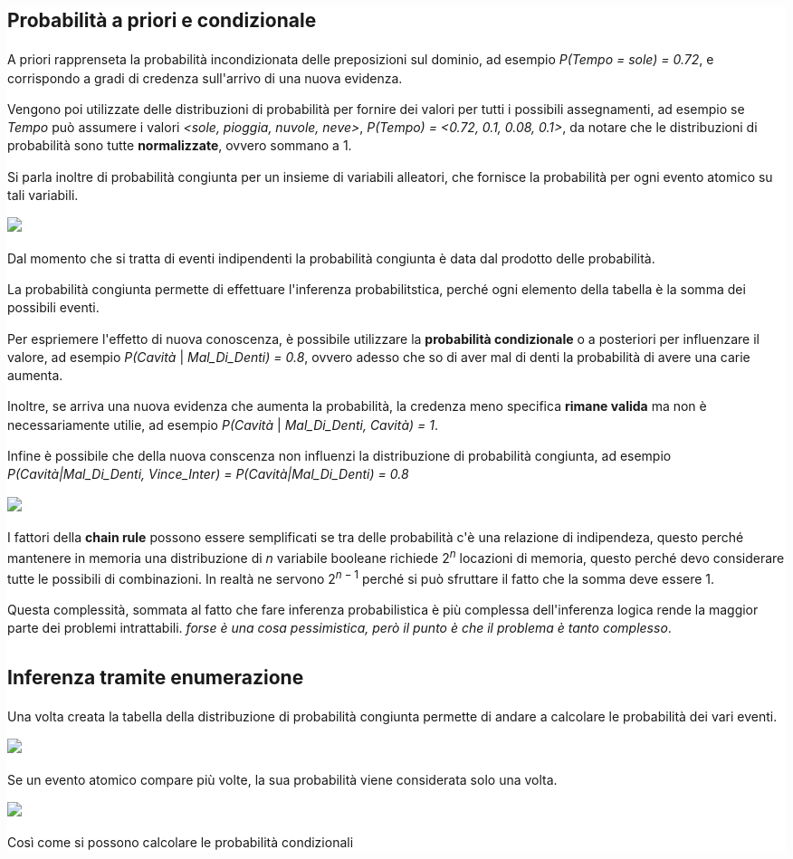 ## Probabilità a priori e condizionale

A priori rapprenseta la probabilità incondizionata delle preposizioni sul dominio, ad esempio _P(Tempo = sole) = 0.72_, e corrispondo a gradi di credenza sull'arrivo di una nuova evidenza.

Vengono poi utilizzate delle distribuzioni di probabilità per fornire dei valori per tutti i possibili assegnamenti, ad esempio se _Tempo_ può assumere i valori _<sole, pioggia, nuvole, neve>_, _P(Tempo) = <0.72, 0.1, 0.08, 0.1>_, da notare che le distribuzioni di probabilità sono tutte **normalizzate**, ovvero sommano a 1.

Si parla inoltre di probabilità congiunta per un insieme di variabili alleatori, che fornisce la probabilità per ogni evento atomico su tali variabili.

![](./immagini/l25-tab.png)

Dal momento che si tratta di eventi indipendenti la probabilità congiunta è data dal prodotto delle probabilità.

La probabilità congiunta permette di effettuare l'inferenza probabilitstica, perché ogni elemento della tabella è la somma dei possibili eventi.

Per espriemere l'effetto di nuova conoscenza, è possibile utilizzare la **probabilità condizionale** o a posteriori per influenzare il valore, ad esempio _P(Cavità_ | _Mal_Di_Denti) = 0.8_, ovvero adesso che so di aver mal di denti la probabilità di avere una carie aumenta.

Inoltre, se arriva una nuova evidenza che aumenta la probabilità, la credenza meno specifica **rimane valida** ma non è necessariamente utilie, ad esempio _P(Cavità_ | _Mal_Di_Denti, Cavità) = 1_.

Infine è possibile che della nuova conscenza non influenzi la distribuzione di probabilità congiunta, ad esempio _P(Cavità|Mal_Di_Denti, Vince_Inter) = P(Cavità|Mal_Di_Denti) = 0.8_

![](./immagini/l25-prob-cond.png)

I fattori della **chain rule** possono essere semplificati se tra delle probabilità c'è una relazione di indipendeza, questo perché mantenere in memoria una distribuzione di $n$ variabile booleane richiede $2^n$ locazioni di memoria, questo perché devo considerare tutte le possibili di combinazioni. In realtà ne servono $2^{n-1}$ perché si può sfruttare il fatto che la somma deve essere 1.

Questa complessità, sommata al fatto che fare inferenza probabilistica è più complessa dell'inferenza logica rende la maggior parte dei problemi intrattabili. _forse è una cosa pessimistica, però il punto è che il problema è tanto complesso_.

## Inferenza tramite enumerazione

Una volta creata la tabella della distribuzione di probabilità congiunta permette di andare a calcolare le probabilità dei vari eventi.

![](./immagini/l25-tabella.png)

Se un evento atomico compare più volte, la sua probabilità viene considerata solo una volta.

![](./immagini/l25-tabella-2.png)

Così come si possono calcolare le probabilità condizionali
